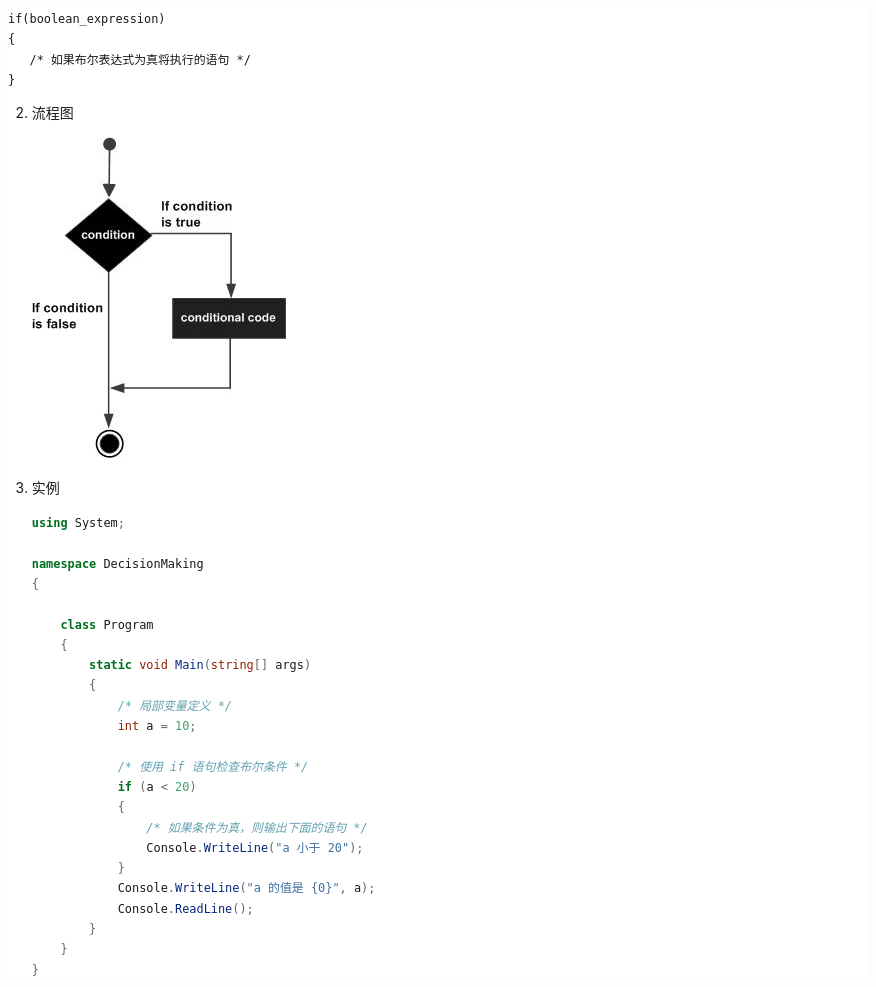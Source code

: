    ```
   if(boolean_expression)
   {
      /* 如果布尔表达式为真将执行的语句 */
   }
   ```

2. 流程图

   ![img](assets/if_statement.jpg)

3. 实例

   ```c#
   using System;
   
   namespace DecisionMaking
   {
       
       class Program
       {
           static void Main(string[] args)
           {
               /* 局部变量定义 */
               int a = 10;
   
               /* 使用 if 语句检查布尔条件 */
               if (a < 20)
               {
                   /* 如果条件为真，则输出下面的语句 */
                   Console.WriteLine("a 小于 20");
               }
               Console.WriteLine("a 的值是 {0}", a);
               Console.ReadLine();
           }
       }
   }
   ```
